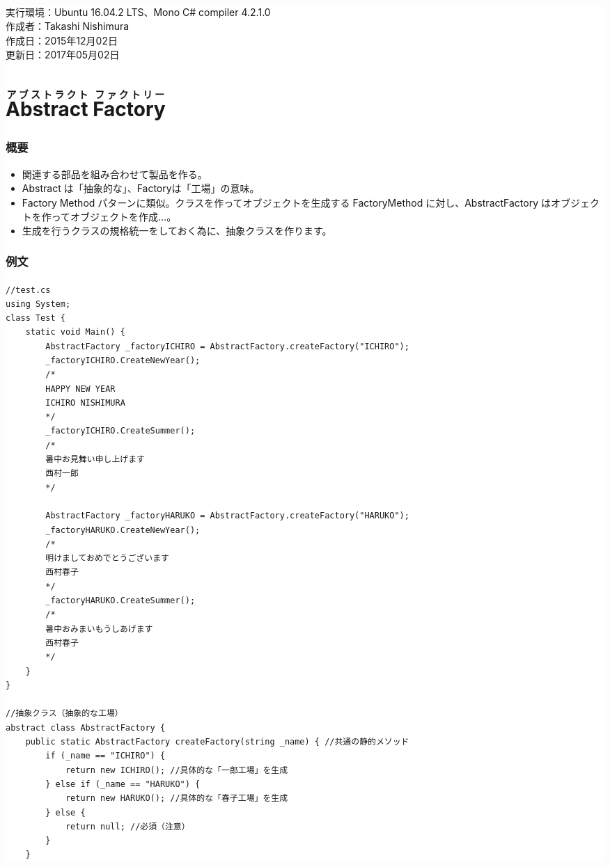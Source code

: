 ```
```

実行環境：Ubuntu 16.04.2 LTS、Mono C# compiler  4.2.1.0  
作成者：Takashi Nishimura  
作成日：2015年12月02日  
更新日：2017年05月02日


<a name="AbstractFactory"></a>
# <b><ruby>Abstract Factory<rt>アブストラクト ファクトリー</rt></ruby></b>

### 概要
* 関連する部品を組み合わせて製品を作る。
* Abstract は「抽象的な」、Factoryは「工場」の意味。
* Factory Method パターンに類似。クラスを作ってオブジェクトを生成する FactoryMethod に対し、AbstractFactory はオブジェクトを作ってオブジェクトを作成…。
* 生成を行うクラスの規格統一をしておく為に、抽象クラスを作ります。

### 例文
```
//test.cs
using System;
class Test {
    static void Main() {
        AbstractFactory _factoryICHIRO = AbstractFactory.createFactory("ICHIRO");
        _factoryICHIRO.CreateNewYear();
        /*
        HAPPY NEW YEAR
        ICHIRO NISHIMURA
        */
        _factoryICHIRO.CreateSummer();
        /*
        暑中お見舞い申し上げます
        西村一郎
        */
        
        AbstractFactory _factoryHARUKO = AbstractFactory.createFactory("HARUKO");
        _factoryHARUKO.CreateNewYear();
        /*
        明けましておめでとうございます
        西村春子
        */
        _factoryHARUKO.CreateSummer();
        /*
        暑中おみまいもうしあげます
        西村春子
        */
    }
}

//抽象クラス（抽象的な工場）
abstract class AbstractFactory {
    public static AbstractFactory createFactory(string _name) { //共通の静的メソッド
        if (_name == "ICHIRO") {
            return new ICHIRO(); //具体的な「一郎工場」を生成
        } else if (_name == "HARUKO") {
            return new HARUKO(); //具体的な「春子工場」を生成
        } else {
            return null; //必須（注意）
        }
    }
```